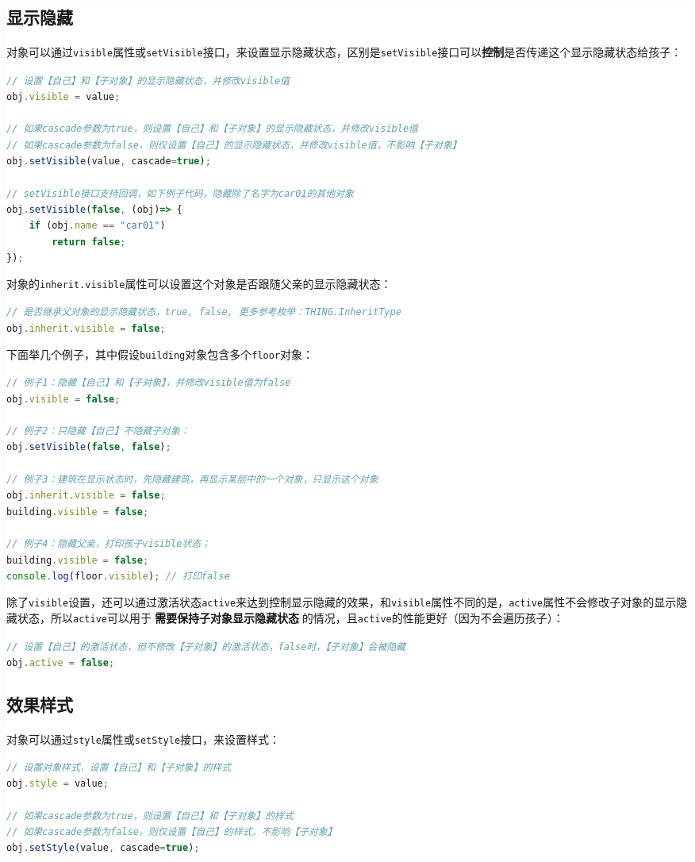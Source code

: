 
## 显示隐藏
对象可以通过`visible`属性或`setVisible`接口，来设置显示隐藏状态，区别是`setVisible`接口可以**控制**是否传递这个显示隐藏状态给孩子：

```javascript
// 设置【自己】和【子对象】的显示隐藏状态，并修改visible值
obj.visible = value;

// 如果cascade参数为true，则设置【自己】和【子对象】的显示隐藏状态，并修改visible值
// 如果cascade参数为false，则仅设置【自己】的显示隐藏状态，并修改visible值，不影响【子对象】
obj.setVisible(value, cascade=true);

// setVisible接口支持回调，如下例子代码，隐藏除了名字为car01的其他对象
obj.setVisible(false, (obj)=> {
    if (obj.name == "car01")
        return false;
});
```

对象的`inherit.visible`属性可以设置这个对象是否跟随父亲的显示隐藏状态：
```javascript
// 是否继承父对象的显示隐藏状态，true, false, 更多参考枚举：THING.InheritType
obj.inherit.visible = false;
```

下面举几个例子，其中假设`building`对象包含多个`floor`对象：

```javascript
// 例子1：隐藏【自己】和【子对象】，并修改visible值为false
obj.visible = false;

// 例子2：只隐藏【自己】不隐藏子对象：
obj.setVisible(false, false);

// 例子3：建筑在显示状态时，先隐藏建筑，再显示某层中的一个对象，只显示这个对象
obj.inherit.visible = false;
building.visible = false;

// 例子4：隐藏父亲，打印孩子visible状态；
building.visible = false;
console.log(floor.visible); // 打印false
```
除了`visible`设置，还可以通过激活状态`active`来达到控制显示隐藏的效果，和`visible`属性不同的是，`active`属性不会修改子对象的显示隐藏状态，所以`active`可以用于 **需要保持子对象显示隐藏状态** 的情况，且`active`的性能更好（因为不会遍历孩子）：

```javascript
// 设置【自己】的激活状态，但不修改【子对象】的激活状态，false时，【子对象】会被隐藏
obj.active = false;
```

## 效果样式

对象可以通过`style`属性或`setStyle`接口，来设置样式：

```javascript
// 设置对象样式，设置【自己】和【子对象】的样式
obj.style = value;

// 如果cascade参数为true，则设置【自己】和【子对象】的样式
// 如果cascade参数为false，则仅设置【自己】的样式，不影响【子对象】
obj.setStyle(value, cascade=true);
```

